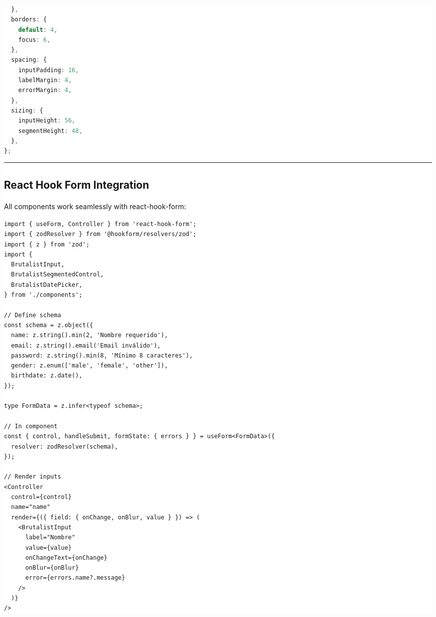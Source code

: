 ```typescript
  },
  borders: {
    default: 4,
    focus: 6,
  },
  spacing: {
    inputPadding: 16,
    labelMargin: 4,
    errorMargin: 4,
  },
  sizing: {
    inputHeight: 56,
    segmentHeight: 48,
  },
};
```

---

## React Hook Form Integration

All components work seamlessly with react-hook-form:

```tsx
import { useForm, Controller } from 'react-hook-form';
import { zodResolver } from '@hookform/resolvers/zod';
import { z } from 'zod';
import {
  BrutalistInput,
  BrutalistSegmentedControl,
  BrutalistDatePicker,
} from './components';

// Define schema
const schema = z.object({
  name: z.string().min(2, 'Nombre requerido'),
  email: z.string().email('Email inválido'),
  password: z.string().min(8, 'Mínimo 8 caracteres'),
  gender: z.enum(['male', 'female', 'other']),
  birthdate: z.date(),
});

type FormData = z.infer<typeof schema>;

// In component
const { control, handleSubmit, formState: { errors } } = useForm<FormData>({
  resolver: zodResolver(schema),
});

// Render inputs
<Controller
  control={control}
  name="name"
  render={({ field: { onChange, onBlur, value } }) => (
    <BrutalistInput
      label="Nombre"
      value={value}
      onChangeText={onChange}
      onBlur={onBlur}
      error={errors.name?.message}
    />
  )}
/>

```